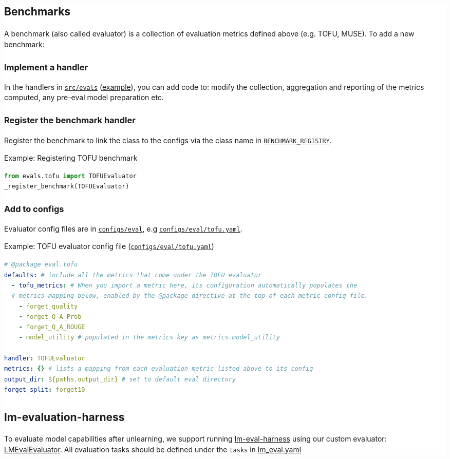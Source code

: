 

## Benchmarks

A benchmark (also called evaluator) is a collection of evaluation metrics defined above (e.g. TOFU, MUSE). To add a new benchmark:

### Implement a handler

In the handlers in [`src/evals`](../src/evals/) ([example](../src/evals/tofu.py)), you can add code to: modify the collection, aggregation and reporting of the metrics computed, any pre-eval model preparation etc.

### Register the benchmark handler
Register the benchmark to link the class to the configs via the class name in [`BENCHMARK_REGISTRY`](../src/evals/__init__.py).

Example: Registering TOFU benchmark

```python
from evals.tofu import TOFUEvaluator
_register_benchmark(TOFUEvaluator)
```

### Add to configs
Evaluator config files are in [`configs/eval`](../configs/eval/), e.g [`configs/eval/tofu.yaml`](../configs/eval/tofu.yaml).

Example: TOFU evaluator config file ([`configs/eval/tofu.yaml`](../configs/eval/tofu.yaml))

```yaml
# @package eval.tofu
defaults: # include all the metrics that come under the TOFU evaluator
  - tofu_metrics: # When you import a metric here, its configuration automatically populates the 
  # metrics mapping below, enabled by the @package directive at the top of each metric config file.
    - forget_quality
    - forget_Q_A_Prob
    - forget_Q_A_ROUGE
    - model_utility # populated in the metrics key as metrics.model_utility

handler: TOFUEvaluator
metrics: {} # lists a mapping from each evaluation metric listed above to its config 
output_dir: ${paths.output_dir} # set to default eval directory
forget_split: forget10
```

## lm-evaluation-harness

To evaluate model capabilities after unlearning, we support running [lm-eval-harness](https://github.com/EleutherAI/lm-evaluation-harness/tree/main) using our custom evaluator: [LMEvalEvaluator](../src/evals/lm_eval.py).
All evaluation tasks should be defined under the  `tasks` in [lm_eval.yaml](../configs/eval/lm_eval.yaml)
